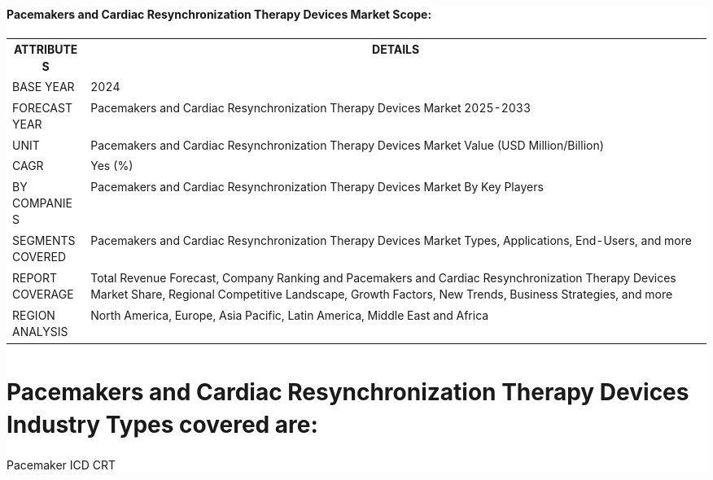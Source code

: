 <h4>Pacemakers and Cardiac Resynchronization Therapy Devices Market Scope:</h4>
<table>
<tr>
<th>ATTRIBUTES</th>
<th>DETAILS</th>
</tr>
<tr>
<td>BASE YEAR</td>
<td>2024</td>
</tr>
<tr>
<td>FORECAST YEAR</td>
<td>Pacemakers and Cardiac Resynchronization Therapy Devices Market 2025-2033</td>
</tr>
<tr>
<td>UNIT</td>
<td>Pacemakers and Cardiac Resynchronization Therapy Devices Market Value (USD Million/Billion)</td>
<tr>
<td>CAGR</td>
<td>Yes (%)</td>
</tr>
</tr>
<tr>
<td>BY COMPANIES</td>
<td>Pacemakers and Cardiac Resynchronization Therapy Devices Market By Key Players</td>
</tr>
<tr>
<td>SEGMENTS COVERED</td>
<td>Pacemakers and Cardiac Resynchronization Therapy Devices Market Types, Applications, End-Users, and more</td>
</tr>
<tr>
<td>REPORT COVERAGE</td>
<td>Total Revenue Forecast, Company Ranking and Pacemakers and Cardiac Resynchronization Therapy Devices Market Share, Regional Competitive Landscape, Growth Factors, New Trends, Business Strategies, and more</td>
</tr>
<tr>
<td>REGION ANALYSIS</td>
<td>North America, Europe, Asia Pacific, Latin America, Middle East and Africa</td>
</tr>
</table>

# <strong>Pacemakers and Cardiac Resynchronization Therapy Devices Industry Types covered are:</strong>

Pacemaker
    ICD
    CRT

